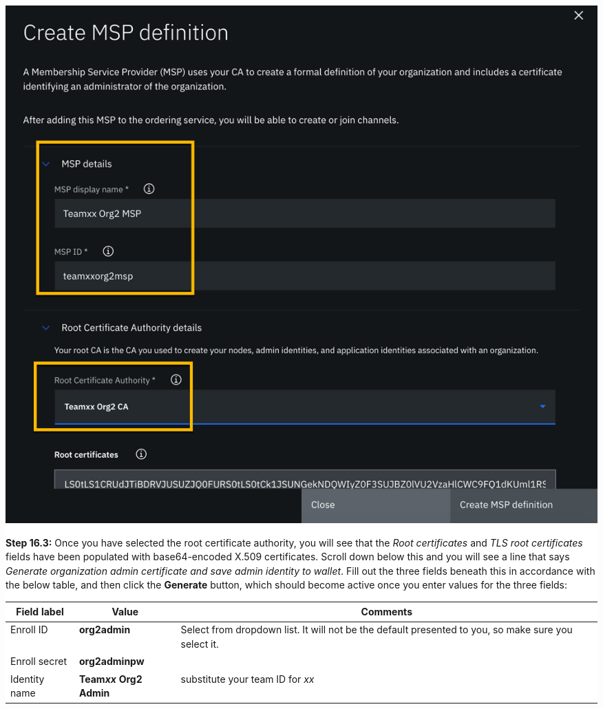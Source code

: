 ![image](images/ibpconsole/0970_CreateOrg2MSPSidebar1.png)

**Step 16.3:**  Once you have selected the root certificate authority, you will see that the *Root certificates* and *TLS root certificates* fields have been populated with base64-encoded X.509 certificates. Scroll down below this and you will see a line that says *Generate organization admin certificate and save admin identity to wallet*. Fill out the three fields beneath this in accordance with the below table, and then click the **Generate** button, which should become active once you enter values for the three fields:

|Field label|Value|Comments|
|-----------|-----|--------|
|Enroll ID|**org2admin**|Select from dropdown list. It will not be the default presented to you, so make sure you select it.|
|Enroll secret|**org2adminpw**||
|Identity name|**Team*xx* Org2 Admin**|substitute your team ID for *xx*|
